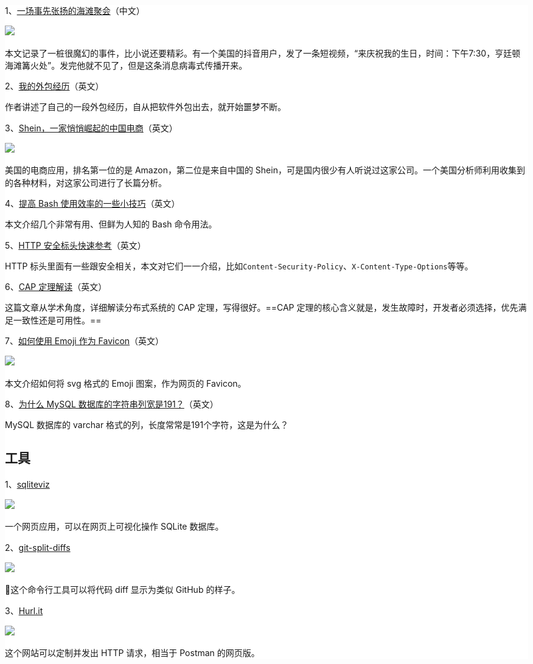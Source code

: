 1、[一场事先张扬的海滩聚会](https://mp.weixin.qq.com/s/0GP2MJt2ANrACkZ9uEy9Gg)（中文）

![](https://cdn.beekka.com/blogimg/asset/202105/bg2021052603.jpg)

本文记录了一桩很魔幻的事件，比小说还要精彩。有一个美国的抖音用户，发了一条短视频，“来庆祝我的生日，时间：下午7:30，亨廷顿海滩篝火处”。发完他就不见了，但是这条消息病毒式传播开来。

2、[我的外包经历](https://software.rajivprab.com/2021/04/26/experiences-working-with-an-outsourced-dev-shop/)（英文）

作者讲述了自己的一段外包经历，自从把软件外包出去，就开始噩梦不断。

3、[Shein，一家悄悄崛起的中国电商](https://www.notboring.co/p/shein-the-tiktok-of-ecommerce)（英文）

![](https://cdn.beekka.com/blogimg/asset/202106/bg2021060306.jpg)

美国的电商应用，排名第一位的是 Amazon，第二位是来自中国的 Shein，可是国内很少有人听说过这家公司。一个美国分析师利用收集到的各种材料，对这家公司进行了长篇分析。

4、[提高 Bash 使用效率的一些小技巧](https://cyb.org.uk/2021/05/03/bash-productivity.html)（英文）

本文介绍几个非常有用、但鲜为人知的 Bash 命令用法。

5、[HTTP 安全标头快速参考](https://web.dev/security-headers/)（英文）

HTTP 标头里面有一些跟安全相关，本文对它们一一介绍，比如`Content-Security-Policy`、`X-Content-Type-Options`等等。

6、[CAP 定理解读](https://codahale.com/you-cant-sacrifice-partition-tolerance/)（英文）

这篇文章从学术角度，详细解读分布式系统的 CAP 定理，写得很好。==CAP 定理的核心含义就是，发生故障时，开发者必须选择，优先满足一致性还是可用性。==

7、[如何使用 Emoji 作为 Favicon](https://css-tricks.com/emojis-as-favicons/)（英文）

![](https://cdn.beekka.com/blogimg/asset/202105/bg2021051804.jpg)

本文介绍如何将 svg 格式的 Emoji 图案，作为网页的 Favicon。

8、[为什么 MySQL 数据库的字符串列宽是191？](https://www.grouparoo.com/blog/varchar-191)（英文）

MySQL 数据库的 varchar 格式的列，长度常常是191个字符，这是为什么？

## 工具

1、[sqliteviz](https://github.com/lana-k/sqliteviz)

![](https://cdn.beekka.com/blogimg/asset/202105/bg2021051602.jpg)

一个网页应用，可以在网页上可视化操作 SQLite 数据库。

2、[git-split-diffs](https://github.com/banga/git-split-diffs)

![](https://cdn.beekka.com/blogimg/asset/202105/bg2021050204.jpg)

🤔这个命令行工具可以将代码 diff 显示为类似 GitHub 的样子。

3、[Hurl.it](https://www.hurlit.com/)

![](https://cdn.beekka.com/blogimg/asset/202105/bg2021050508.jpg)

这个网站可以定制并发出 HTTP 请求，相当于 Postman 的网页版。

